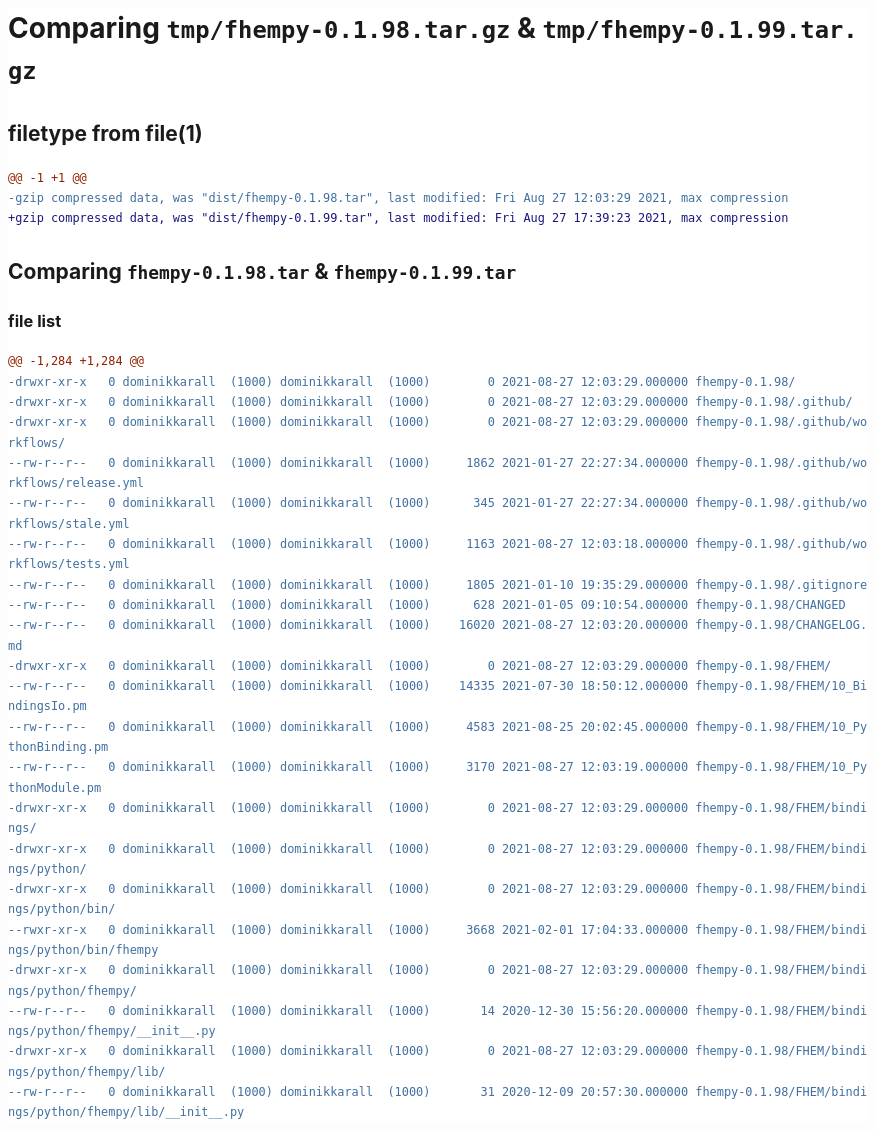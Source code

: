 # Comparing `tmp/fhempy-0.1.98.tar.gz` & `tmp/fhempy-0.1.99.tar.gz`

## filetype from file(1)

```diff
@@ -1 +1 @@
-gzip compressed data, was "dist/fhempy-0.1.98.tar", last modified: Fri Aug 27 12:03:29 2021, max compression
+gzip compressed data, was "dist/fhempy-0.1.99.tar", last modified: Fri Aug 27 17:39:23 2021, max compression
```

## Comparing `fhempy-0.1.98.tar` & `fhempy-0.1.99.tar`

### file list

```diff
@@ -1,284 +1,284 @@
-drwxr-xr-x   0 dominikkarall  (1000) dominikkarall  (1000)        0 2021-08-27 12:03:29.000000 fhempy-0.1.98/
-drwxr-xr-x   0 dominikkarall  (1000) dominikkarall  (1000)        0 2021-08-27 12:03:29.000000 fhempy-0.1.98/.github/
-drwxr-xr-x   0 dominikkarall  (1000) dominikkarall  (1000)        0 2021-08-27 12:03:29.000000 fhempy-0.1.98/.github/workflows/
--rw-r--r--   0 dominikkarall  (1000) dominikkarall  (1000)     1862 2021-01-27 22:27:34.000000 fhempy-0.1.98/.github/workflows/release.yml
--rw-r--r--   0 dominikkarall  (1000) dominikkarall  (1000)      345 2021-01-27 22:27:34.000000 fhempy-0.1.98/.github/workflows/stale.yml
--rw-r--r--   0 dominikkarall  (1000) dominikkarall  (1000)     1163 2021-08-27 12:03:18.000000 fhempy-0.1.98/.github/workflows/tests.yml
--rw-r--r--   0 dominikkarall  (1000) dominikkarall  (1000)     1805 2021-01-10 19:35:29.000000 fhempy-0.1.98/.gitignore
--rw-r--r--   0 dominikkarall  (1000) dominikkarall  (1000)      628 2021-01-05 09:10:54.000000 fhempy-0.1.98/CHANGED
--rw-r--r--   0 dominikkarall  (1000) dominikkarall  (1000)    16020 2021-08-27 12:03:20.000000 fhempy-0.1.98/CHANGELOG.md
-drwxr-xr-x   0 dominikkarall  (1000) dominikkarall  (1000)        0 2021-08-27 12:03:29.000000 fhempy-0.1.98/FHEM/
--rw-r--r--   0 dominikkarall  (1000) dominikkarall  (1000)    14335 2021-07-30 18:50:12.000000 fhempy-0.1.98/FHEM/10_BindingsIo.pm
--rw-r--r--   0 dominikkarall  (1000) dominikkarall  (1000)     4583 2021-08-25 20:02:45.000000 fhempy-0.1.98/FHEM/10_PythonBinding.pm
--rw-r--r--   0 dominikkarall  (1000) dominikkarall  (1000)     3170 2021-08-27 12:03:19.000000 fhempy-0.1.98/FHEM/10_PythonModule.pm
-drwxr-xr-x   0 dominikkarall  (1000) dominikkarall  (1000)        0 2021-08-27 12:03:29.000000 fhempy-0.1.98/FHEM/bindings/
-drwxr-xr-x   0 dominikkarall  (1000) dominikkarall  (1000)        0 2021-08-27 12:03:29.000000 fhempy-0.1.98/FHEM/bindings/python/
-drwxr-xr-x   0 dominikkarall  (1000) dominikkarall  (1000)        0 2021-08-27 12:03:29.000000 fhempy-0.1.98/FHEM/bindings/python/bin/
--rwxr-xr-x   0 dominikkarall  (1000) dominikkarall  (1000)     3668 2021-02-01 17:04:33.000000 fhempy-0.1.98/FHEM/bindings/python/bin/fhempy
-drwxr-xr-x   0 dominikkarall  (1000) dominikkarall  (1000)        0 2021-08-27 12:03:29.000000 fhempy-0.1.98/FHEM/bindings/python/fhempy/
--rw-r--r--   0 dominikkarall  (1000) dominikkarall  (1000)       14 2020-12-30 15:56:20.000000 fhempy-0.1.98/FHEM/bindings/python/fhempy/__init__.py
-drwxr-xr-x   0 dominikkarall  (1000) dominikkarall  (1000)        0 2021-08-27 12:03:29.000000 fhempy-0.1.98/FHEM/bindings/python/fhempy/lib/
--rw-r--r--   0 dominikkarall  (1000) dominikkarall  (1000)       31 2020-12-09 20:57:30.000000 fhempy-0.1.98/FHEM/bindings/python/fhempy/lib/__init__.py
```
